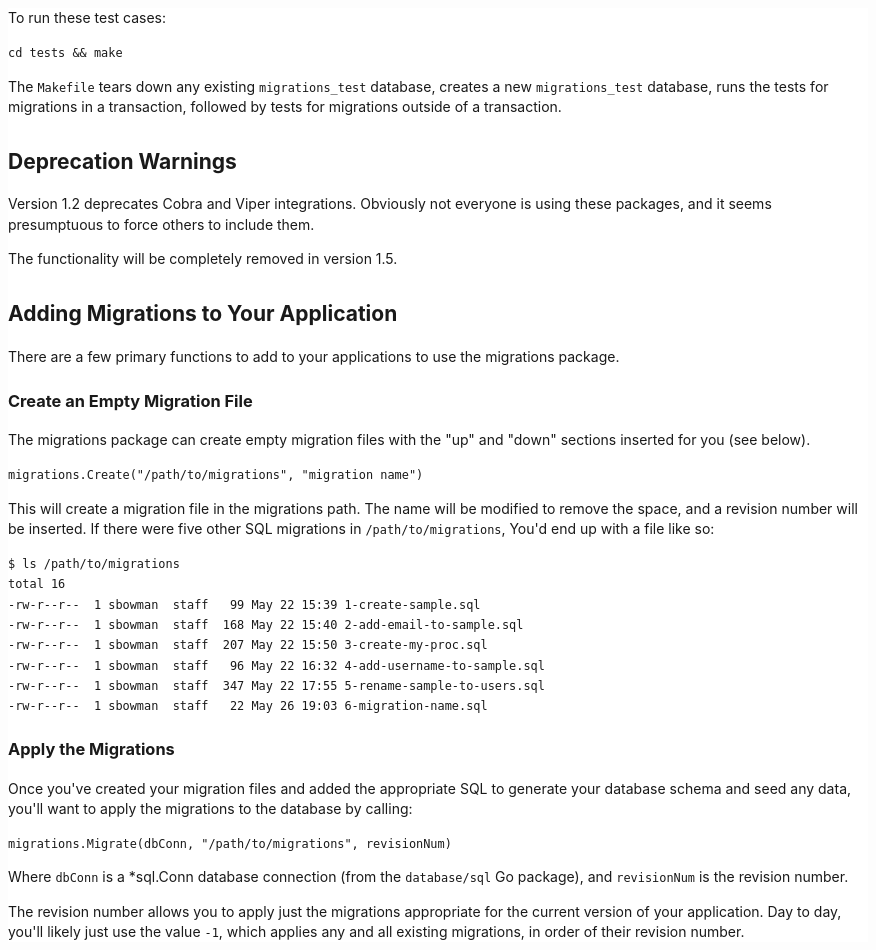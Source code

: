 To run these test cases:

    cd tests && make

The `Makefile` tears down any existing `migrations_test` database, creates a new
`migrations_test` database, runs the tests for migrations in a transaction,
followed by tests for migrations outside of a transaction.

## Deprecation Warnings

Version 1.2 deprecates Cobra and Viper integrations. Obviously not everyone is
using these packages, and it seems presumptuous to force others to include them.

The functionality will be completely removed in version 1.5.

## Adding Migrations to Your Application

There are a few primary functions to add to your applications to use the
migrations package.

### Create an Empty Migration File

The migrations package can create empty migration files with the "up" and "down"
sections inserted for you (see below).

    migrations.Create("/path/to/migrations", "migration name")

This will create a migration file in the migrations path. The name will be
modified to remove the space, and a revision number will be inserted. If there
were five other SQL migrations in `/path/to/migrations`, You'd end up with a
file like so:

    $ ls /path/to/migrations
    total 16
    -rw-r--r--  1 sbowman  staff   99 May 22 15:39 1-create-sample.sql
    -rw-r--r--  1 sbowman  staff  168 May 22 15:40 2-add-email-to-sample.sql
    -rw-r--r--  1 sbowman  staff  207 May 22 15:50 3-create-my-proc.sql
    -rw-r--r--  1 sbowman  staff   96 May 22 16:32 4-add-username-to-sample.sql
    -rw-r--r--  1 sbowman  staff  347 May 22 17:55 5-rename-sample-to-users.sql
    -rw-r--r--  1 sbowman  staff   22 May 26 19:03 6-migration-name.sql

### Apply the Migrations

Once you've created your migration files and added the appropriate SQL to
generate your database schema and seed any data, you'll want to apply the
migrations to the database by calling:

    migrations.Migrate(dbConn, "/path/to/migrations", revisionNum) 

Where `dbConn` is a *sql.Conn database connection (from the `database/sql` Go
package), and `revisionNum` is the revision number.

The revision number allows you to apply just the migrations appropriate for the
current version of your application. Day to day, you'll likely just use the
value `-1`, which applies any and all existing migrations, in order of their
revision number.

